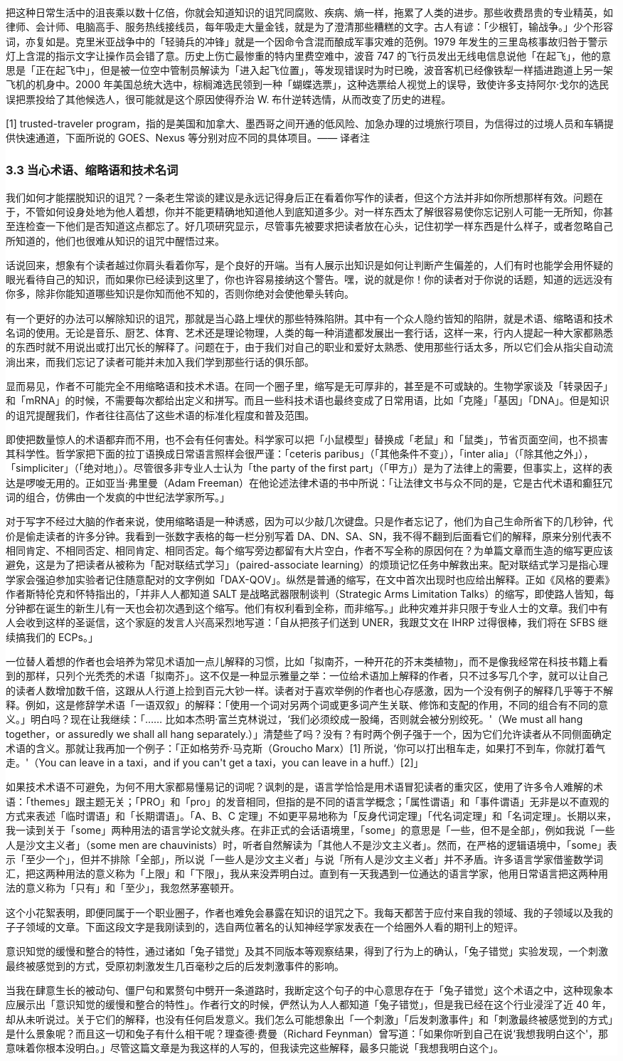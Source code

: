 把这种日常生活中的沮丧乘以数十亿倍，你就会知道知识的诅咒同腐败、疾病、熵一样，拖累了人类的进步。那些收费昂贵的专业精英，如律师、会计师、电脑高手、服务热线接线员，每年吸走大量金钱，就是为了澄清那些糟糕的文字。古人有谚：「少根钉，输战争。」少个形容词，亦复如是。克里米亚战争中的「轻骑兵的冲锋」就是一个因命令含混而酿成军事灾难的范例。1979 年发生的三里岛核事故归咎于警示灯上含混的指示文字让操作员会错了意。历史上伤亡最惨重的特内里费空难中，波音 747 的飞行员发出无线电信息说他「在起飞」，他的意思是「正在起飞中」，但是被一位空中管制员解读为「进入起飞位置」，等发现错误时为时已晚，波音客机已经像铁犁一样插进跑道上另一架飞机的机身中。2000 年美国总统大选中，棕榈滩选民领到一种「蝴蝶选票」，这种选票给人视觉上的误导，致使许多支持阿尔·戈尔的选民误把票投给了其他候选人，很可能就是这个原因使得乔治 W. 布什逆转选情，从而改变了历史的进程。

[1] trusted-traveler program，指的是美国和加拿大、墨西哥之间开通的低风险、加急办理的过境旅行项目，为信得过的过境人员和车辆提供快速通道，下面所说的 GOES、Nexus 等分别对应不同的具体项目。—— 译者注

### 3.3 当心术语、缩略语和技术名词

我们如何才能摆脱知识的诅咒？一条老生常谈的建议是永远记得身后正在看着你写作的读者，但这个方法并非如你所想那样有效。问题在于，不管如何设身处地为他人着想，你并不能更精确地知道他人到底知道多少。对一样东西太了解很容易使你忘记别人可能一无所知，你甚至连检查一下他们是否知道这点都忘了。好几项研究显示，尽管事先被要求把读者放在心头，记住初学一样东西是什么样子，或者忽略自己所知道的，他们也很难从知识的诅咒中醒悟过来。

话说回来，想象有个读者越过你肩头看着你写，是个良好的开端。当有人展示出知识是如何让判断产生偏差的，人们有时也能学会用怀疑的眼光看待自己的知识，而如果你已经读到这里了，你也许容易接纳这个警告。嘿，说的就是你！你的读者对于你说的话题，知道的远远没有你多，除非你能知道哪些知识是你知而他不知的，否则你绝对会使他晕头转向。

有一个更好的办法可以解除知识的诅咒，那就是当心路上埋伏的那些特殊陷阱。其中有一个众人隐约皆知的陷阱，就是术语、缩略语和技术名词的使用。无论是音乐、厨艺、体育、艺术还是理论物理，人类的每一种消遣都发展出一套行话，这样一来，行内人提起一种大家都熟悉的东西时就不用说出或打出冗长的解释了。问题在于，由于我们对自己的职业和爱好太熟悉、使用那些行话太多，所以它们会从指尖自动流淌出来，而我们忘记了读者可能并未加入我们学到那些行话的俱乐部。

显而易见，作者不可能完全不用缩略语和技术术语。在同一个圈子里，缩写是无可厚非的，甚至是不可或缺的。生物学家谈及「转录因子」和「mRNA」的时候，不需要每次都给出定义和拼写。而且一些科技术语也最终变成了日常用语，比如「克隆」「基因」「DNA」。但是知识的诅咒提醒我们，作者往往高估了这些术语的标准化程度和普及范围。

即使把数量惊人的术语都弃而不用，也不会有任何害处。科学家可以把「小鼠模型」替换成「老鼠」和「鼠类」，节省页面空间，也不损害其科学性。哲学家把下面的拉丁语换成日常语言照样会很严谨：「ceteris paribus」（「其他条件不变」），「inter alia」（「除其他之外」），「simpliciter」（「绝对地」）。尽管很多非专业人士认为「the party of the first part」（「甲方」）是为了法律上的需要，但事实上，这样的表达是啰唆无用的。正如亚当·弗里曼（Adam Freeman）在他论述法律术语的书中所说：「让法律文书与众不同的是，它是古代术语和癫狂冗词的组合，仿佛由一个发疯的中世纪法学家所写。」

对于写字不经过大脑的作者来说，使用缩略语是一种诱惑，因为可以少敲几次键盘。只是作者忘记了，他们为自己生命所省下的几秒钟，代价是偷走读者的许多分钟。我看到一张数字表格的每一栏分别写着 DA、DN、SA、SN，我不得不翻到后面看它们的解释，原来分别代表不相同肯定、不相同否定、相同肯定、相同否定。每个缩写旁边都留有大片空白，作者不写全称的原因何在？为单篇文章而生造的缩写更应该避免，这是为了把读者从被称为「配对联结式学习」（paired-associate learning）的烦琐记忆任务中解救出来。配对联结式学习是指心理学家会强迫参加实验者记住随意配对的文字例如「DAX-QOV」。纵然是普通的缩写，在文中首次出现时也应给出解释。正如《风格的要素》作者斯特伦克和怀特指出的，「并非人人都知道 SALT 是战略武器限制谈判（Strategic Arms Limitation Talks）的缩写，即使路人皆知，每分钟都在诞生的新生儿有一天也会初次遇到这个缩写。他们有权利看到全称，而非缩写。」此种灾难并非只限于专业人士的文章。我们中有人会收到这样的圣诞信，这个家庭的发言人兴高采烈地写道：「自从把孩子们送到 UNER，我跟艾文在 IHRP 过得很棒，我们将在 SFBS 继续搞我们的 ECPs。」

一位替人着想的作者也会培养为常见术语加一点儿解释的习惯，比如「拟南芥，一种开花的芥末类植物」，而不是像我经常在科技书籍上看到的那样，只列个光秃秃的术语「拟南芥」。这不仅是一种显示雅量之举：一位给术语加上解释的作者，只不过多写几个字，就可以让自己的读者人数增加数千倍，这跟从人行道上捡到百元大钞一样。读者对于喜欢举例的作者也心存感激，因为一个没有例子的解释几乎等于不解释。例如，这是修辞学术语「一语双叙」的解释：「使用一个词对另两个词或更多词产生关联、修饰和支配的作用，不同的组合有不同的意义。」明白吗？现在让我继续：「…… 比如本杰明·富兰克林说过，‘我们必须绞成一股绳，否则就会被分别绞死。'（We must all hang together，or assuredly we shall all hang separately.）」清楚些了吗？没有？有时两个例子强于一个，因为它们允许读者从不同侧面确定术语的含义。那就让我再加一个例子：「正如格劳乔·马克斯（Groucho Marx）[1] 所说，‘你可以打出租车走，如果打不到车，你就打着气走。'（You can leave in a taxi，and if you can't get a taxi，you can leave in a huff.）[2]」

如果技术术语不可避免，为何不用大家都易懂易记的词呢？讽刺的是，语言学恰恰是用术语冒犯读者的重灾区，使用了许多令人难解的术语：「themes」跟主题无关；「PRO」和「pro」的发音相同，但指的是不同的语言学概念；「属性谓语」和「事件谓语」无非是以不直观的方式来表述「临时谓语」和「长期谓语」。「A、B、C 定理」不如更平易地称为「反身代词定理」「代名词定理」和「名词定理」。长期以来，我一读到关于「some」两种用法的语言学论文就头疼。在非正式的会话语境里，「some」的意思是「一些，但不是全部」，例如我说「一些人是沙文主义者」（some men are chauvinists）时，听者自然解读为「其他人不是沙文主义者」。然而，在严格的逻辑语境中，「some」表示「至少一个」，但并不排除「全部」，所以说「一些人是沙文主义者」与说「所有人是沙文主义者」并不矛盾。许多语言学家借鉴数学词汇，把这两种用法的意义称为「上限」和「下限」，我从来没弄明白过。直到有一天我遇到一位通达的语言学家，他用日常语言把这两种用法的意义称为「只有」和「至少」，我忽然茅塞顿开。

这个小花絮表明，即便同属于一个职业圈子，作者也难免会暴露在知识的诅咒之下。我每天都苦于应付来自我的领域、我的子领域以及我的子子领域的文章。下面这段文字是我刚读到的，选自两位著名的认知神经学家发表在一个给圈外人看的期刊上的短评。

意识知觉的缓慢和整合的特性，通过诸如「兔子错觉」及其不同版本等观察结果，得到了行为上的确认，「兔子错觉」实验发现，一个刺激最终被感觉到的方式，受原初刺激发生几百毫秒之后的后发刺激事件的影响。

当我在肆意生长的被动句、僵尸句和累赘句中劈开一条道路时，我断定这个句子的中心意思存在于「兔子错觉」这个术语之中，这种现象本应展示出「意识知觉的缓慢和整合的特性」。作者行文的时候，俨然认为人人都知道「兔子错觉」，但是我已经在这个行业浸淫了近 40 年，却从未听说过。关于它们的解释，也没有任何启发意义。我们怎么可能想象出「一个刺激」「后发刺激事件」和「刺激最终被感觉到的方式」是什么景象呢？而且这一切和兔子有什么相干呢？理查德·费曼（Richard Feynman）曾写道：「如果你听到自己在说‘我想我明白这个'，那意味着你根本没明白。」尽管这篇文章是为我这样的人写的，但我读完这些解释，最多只能说「我想我明白这个」。
